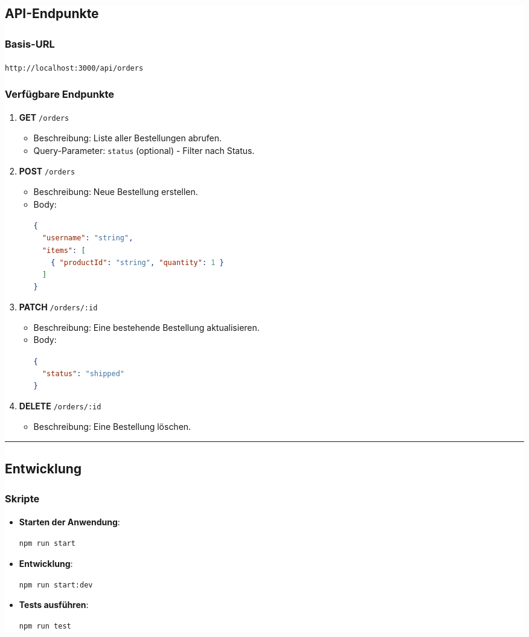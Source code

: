 
## API-Endpunkte

### Basis-URL
```
http://localhost:3000/api/orders
```

### Verfügbare Endpunkte

1. **GET** `/orders`
   - Beschreibung: Liste aller Bestellungen abrufen.
   - Query-Parameter: `status` (optional) - Filter nach Status.

2. **POST** `/orders`
   - Beschreibung: Neue Bestellung erstellen.
   - Body:
     ```json
     {
       "username": "string",
       "items": [
         { "productId": "string", "quantity": 1 }
       ]
     }
     ```

3. **PATCH** `/orders/:id`
   - Beschreibung: Eine bestehende Bestellung aktualisieren.
   - Body:
     ```json
     {
       "status": "shipped"
     }
     ```

4. **DELETE** `/orders/:id`
   - Beschreibung: Eine Bestellung löschen.

---

## Entwicklung

### Skripte
- **Starten der Anwendung**:
  ```bash
  npm run start
  ```
- **Entwicklung**:
  ```bash
  npm run start:dev
  ```
- **Tests ausführen**:
  ```bash
  npm run test
  ```
